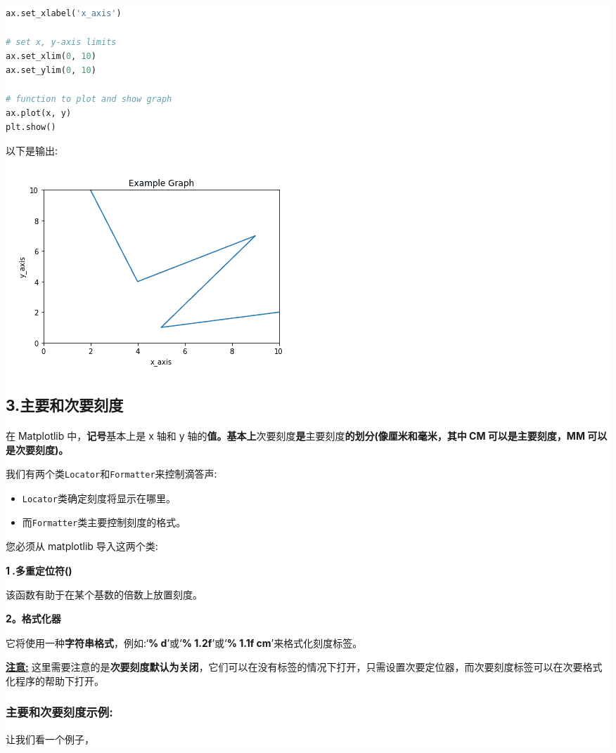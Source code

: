 ```py
ax.set_xlabel('x_axis') 

# set x, y-axis limits  
ax.set_xlim(0, 10) 
ax.set_ylim(0, 10) 

# function to plot and show graph 
ax.plot(x, y) 
plt.show() 
```

以下是输出:

### ![matplotlib set limit for x-axis and y-axis](img/be9eb9e2e60205929eee848be40bacfb.png)

## 3.主要和次要刻度

在 Matplotlib 中，**记号**基本上是 x 轴和 y 轴的**值。基本上**次要刻度**是**主要刻度**的划分(像厘米和毫米，其中 CM 可以是主要刻度，MM 可以是次要刻度)。**

我们有两个类`Locator`和`Formatter`来控制滴答声:

*   `Locator`类确定刻度将显示在哪里。

*   而`Formatter`类主要控制刻度的格式。

您必须从 matplotlib 导入这两个类:

**1 .多重定位符()**

该函数有助于在某个基数的倍数上放置刻度。

**2。格式化器**

它将使用一种**字符串格式**，例如:‘**% d**’或‘**% 1.2f**’或‘**% 1.1f cm**’来格式化刻度标签。

<u>**注意:**</u> 这里需要注意的是**次要刻度默认为关闭**，它们可以在没有标签的情况下打开，只需设置次要定位器，而次要刻度标签可以在次要格式化程序的帮助下打开。

### 主要和次要刻度示例:

让我们看一个例子，
